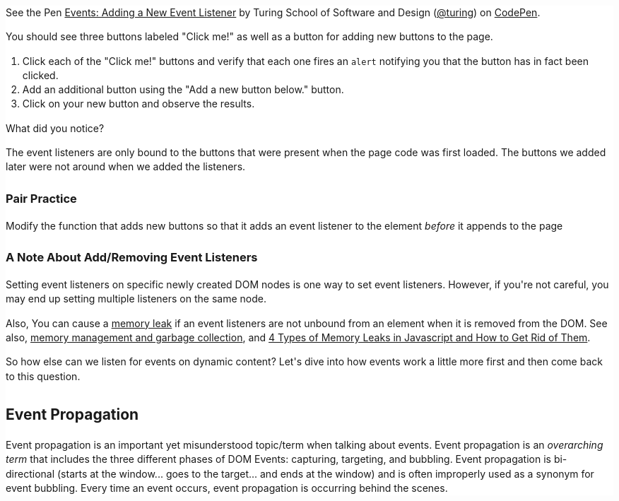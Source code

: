 <p data-height="300" data-theme-id="23788" data-slug-hash="OXzGGR" data-default-tab="js,result" data-user="turing" data-embed-version="2" class="codepen">See the Pen <a href="https://codepen.io/team/turing/pen/OXzGGR/">Events: Adding a New Event Listener</a> by Turing School of Software and Design (<a href="http://codepen.io/turing">@turing</a>) on <a href="http://codepen.io">CodePen</a>.</p>
<script async src="//assets.codepen.io/assets/embed/ei.js"></script>

You should see three buttons labeled "Click me!" as well as a button for adding new buttons to the page.

1. Click each of the "Click me!" buttons and verify that each one fires an `alert` notifying you that the button has in fact been clicked.
2. Add an additional button using the "Add a new button below." button.
3. Click on your new button and observe the results.

What did you notice?

The event listeners are only bound to the buttons that were present when the page code was first loaded. The buttons we added later were not around when we added the listeners.

### Pair Practice

Modify the function that adds new buttons so that it adds an event listener to the element _before_ it appends to the page

### A Note About Add/Removing Event Listeners

Setting event listeners on specific newly created DOM nodes is one way to set event listeners. However, if you're not careful, you may end up setting multiple listeners on the same node.

Also, You can cause a [memory leak](http://javascript.crockford.com/memory/leak.html) if an event listeners are not unbound from an element when it is removed from the DOM. See also, [memory management and garbage collection](https://developer.mozilla.org/en-US/docs/Web/JavaScript/Memory_Management), and [4 Types of Memory Leaks in Javascript and How to Get Rid of Them](https://auth0.com/blog/four-types-of-leaks-in-your-javascript-code-and-how-to-get-rid-of-them/).

So how else can we listen for events on dynamic content?  Let's dive into how events work a little more first and then come back to this question.

## Event Propagation

Event propagation is an important yet misunderstood topic/term when talking about events. Event propagation is an _overarching term_ that includes the three different phases of DOM Events: capturing, targeting, and bubbling. Event propagation is bi-directional (starts at the window... goes to the target... and ends at the window) and is often improperly used as a synonym for event bubbling. Every time an event occurs, event propagation is occurring behind the scenes.
